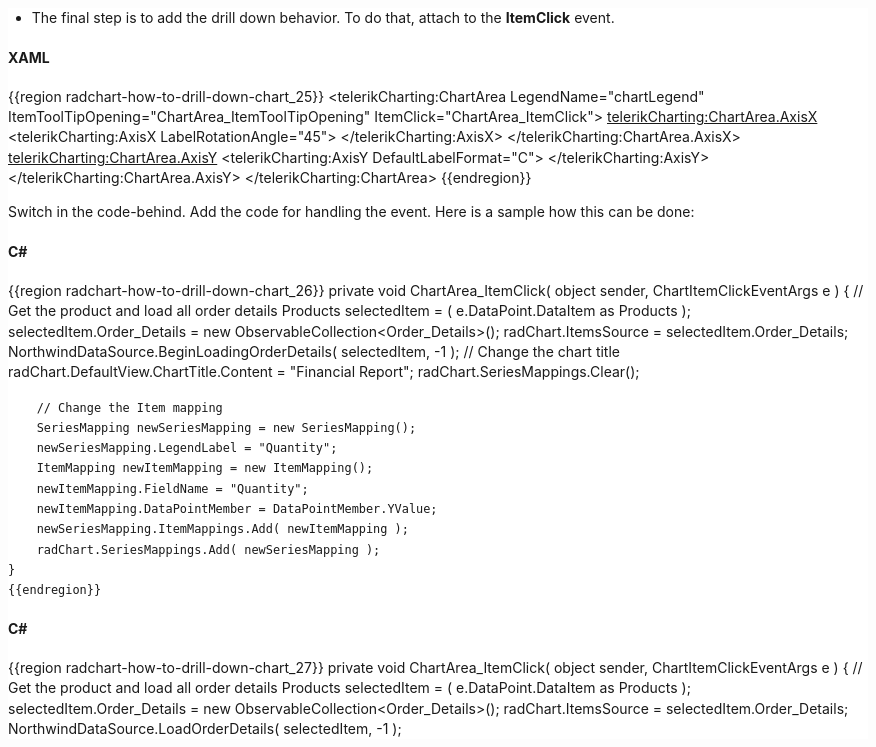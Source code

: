 

* The final step is to add the drill down behavior. To do that, attach to the __ItemClick__ event. 

#### __XAML__

{{region radchart-how-to-drill-down-chart_25}}
	<telerikCharting:ChartArea LegendName="chartLegend" ItemToolTipOpening="ChartArea_ItemToolTipOpening" ItemClick="ChartArea_ItemClick">
	    <telerikCharting:ChartArea.AxisX>
	        <telerikCharting:AxisX LabelRotationAngle="45">
	        </telerikCharting:AxisX>
	    </telerikCharting:ChartArea.AxisX>
	    <telerikCharting:ChartArea.AxisY>
	        <telerikCharting:AxisY DefaultLabelFormat="C">
	        </telerikCharting:AxisY>
	    </telerikCharting:ChartArea.AxisY>
	</telerikCharting:ChartArea>
	{{endregion}}



Switch in the code-behind. Add the code for handling the event. Here is a sample how this can be done:

#### __C#__

{{region radchart-how-to-drill-down-chart_26}}
	private void ChartArea_ItemClick( object sender, ChartItemClickEventArgs e )
	{
	    // Get the product and load all order details
	    Products selectedItem = ( e.DataPoint.DataItem as Products );
	    selectedItem.Order_Details = new ObservableCollection<Order_Details>();
	    radChart.ItemsSource = selectedItem.Order_Details;
	    NorthwindDataSource.BeginLoadingOrderDetails( selectedItem, -1 );
	    // Change the chart title
	    radChart.DefaultView.ChartTitle.Content = "Financial Report";
	    radChart.SeriesMappings.Clear();
	
	    // Change the Item mapping
	    SeriesMapping newSeriesMapping = new SeriesMapping();
	    newSeriesMapping.LegendLabel = "Quantity";
	    ItemMapping newItemMapping = new ItemMapping();
	    newItemMapping.FieldName = "Quantity";
	    newItemMapping.DataPointMember = DataPointMember.YValue;
	    newSeriesMapping.ItemMappings.Add( newItemMapping );
	    radChart.SeriesMappings.Add( newSeriesMapping );
	}
	{{endregion}}



#### __C#__

{{region radchart-how-to-drill-down-chart_27}}
	private void ChartArea_ItemClick( object sender, ChartItemClickEventArgs e )
	{
	    // Get the product and load all order details
	    Products selectedItem = ( e.DataPoint.DataItem as Products );
	    selectedItem.Order_Details = new ObservableCollection<Order_Details>();
	    radChart.ItemsSource = selectedItem.Order_Details;
	    NorthwindDataSource.LoadOrderDetails( selectedItem, -1 );
	